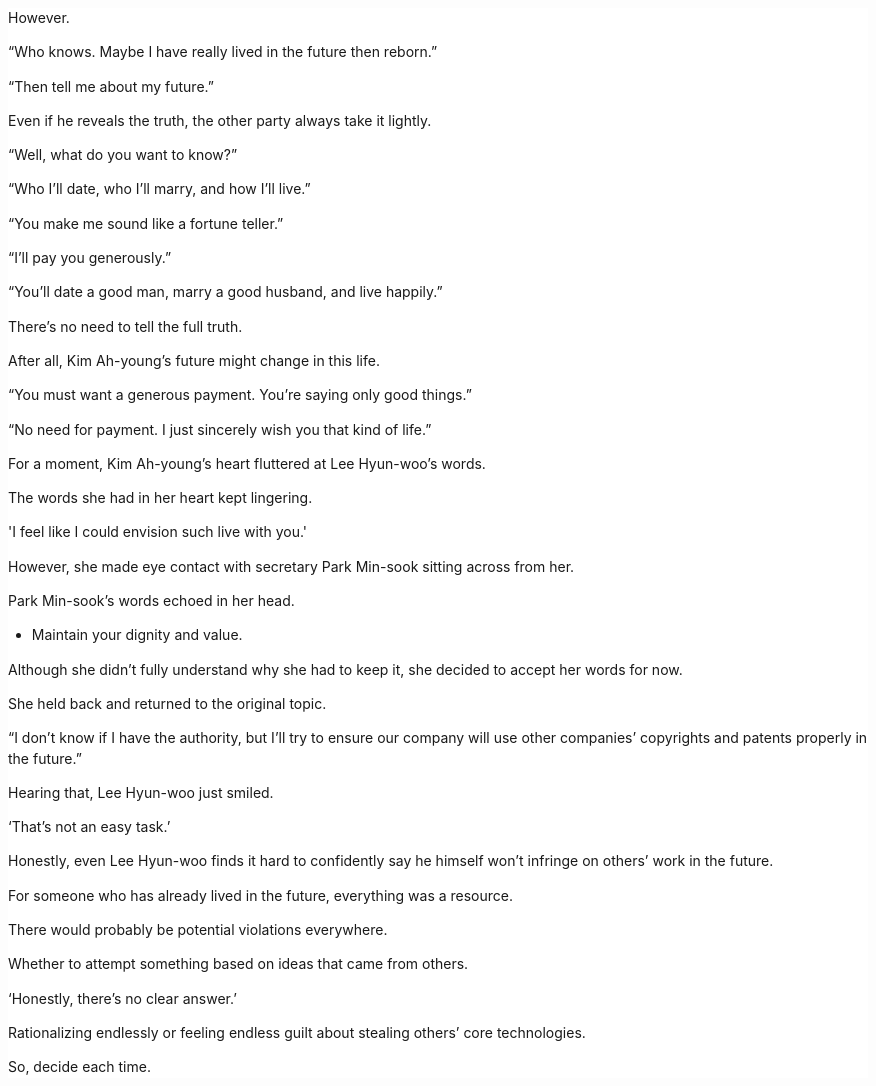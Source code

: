 However.

“Who knows. Maybe I have really lived in the future then reborn.”

“Then tell me about my future.”

Even if he reveals the truth, the other party always take it lightly.

“Well, what do you want to know?”

“Who I’ll date, who I’ll marry, and how I’ll live.”

“You make me sound like a fortune teller.”

“I’ll pay you generously.”

“You’ll date a good man, marry a good husband, and live happily.”

There’s no need to tell the full truth.

After all, Kim Ah-young’s future might change in this life.

“You must want a generous payment. You’re saying only good things.”

“No need for payment. I just sincerely wish you that kind of life.”

For a moment, Kim Ah-young’s heart fluttered at Lee Hyun-woo’s words.

The words she had in her heart kept lingering.

'I feel like I could envision such live with you.'

However, she made eye contact with secretary Park Min-sook sitting across from her.

Park Min-sook’s words echoed in her head.

- Maintain your dignity and value.

Although she didn’t fully understand why she had to keep it, she decided to accept her words for now.

She held back and returned to the original topic.

“I don’t know if I have the authority, but I’ll try to ensure our company will use other companies’ copyrights and patents properly in the future.”

Hearing that, Lee Hyun-woo just smiled.

‘That’s not an easy task.’

Honestly, even Lee Hyun-woo finds it hard to confidently say he himself won’t infringe on others’ work in the future.

For someone who has already lived in the future, everything was a resource.

There would probably be potential violations everywhere.

Whether to attempt something based on ideas that came from others.

‘Honestly, there’s no clear answer.’

Rationalizing endlessly or feeling endless guilt about stealing others’ core technologies.

So, decide each time.

